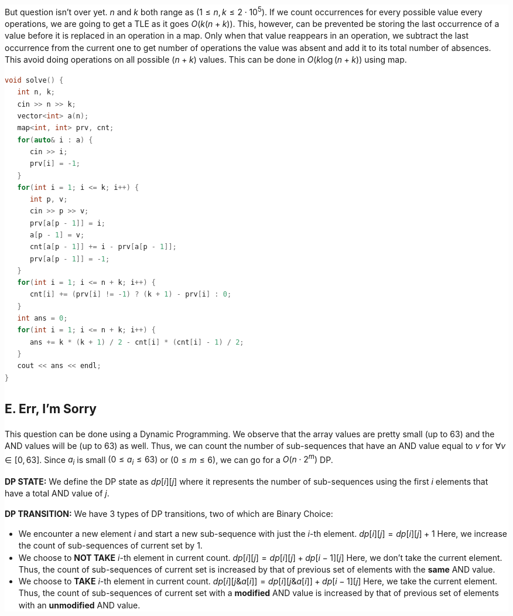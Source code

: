 But question isn’t over yet. $n$ and $k$ both range as $(1 \le n, k \le 2 \cdot  10^5)$. If we count occurrences for every possible value every operations, we are going to get a TLE as it goes $O(k(n+k))$. This, however, can be prevented be storing the last occurrence of a value before it is replaced in an operation in a map. Only when that value reappears in an operation, we subtract the last occurrence from the current one to get number of operations the value was absent and add it to its total number of absences. This avoid doing operations on all possible $(n+k)$ values. This can be done in $O(k\log(n + k))$ using map.

```cpp
void solve() {
   int n, k;
   cin >> n >> k;
   vector<int> a(n);
   map<int, int> prv, cnt;
   for(auto& i : a) {
      cin >> i;
      prv[i] = -1;
   }
   for(int i = 1; i <= k; i++) {
      int p, v;
      cin >> p >> v;
      prv[a[p - 1]] = i;
      a[p - 1] = v;
      cnt[a[p - 1]] += i - prv[a[p - 1]];
      prv[a[p - 1]] = -1;
   }
   for(int i = 1; i <= n + k; i++) {
      cnt[i] += (prv[i] != -1) ? (k + 1) - prv[i] : 0;
   }
   int ans = 0;
   for(int i = 1; i <= n + k; i++) {
      ans += k * (k + 1) / 2 - cnt[i] * (cnt[i] - 1) / 2;
   }
   cout << ans << endl;
}
```

## E. Err, I’m Sorry

This question can be done using a Dynamic Programming. We observe that the array values are pretty small (up to $63$) and the AND values will be (up to $63$) as well. Thus, we can count the number of sub-sequences that have an AND value equal to $v$ for $\forall v \in [0, 63]$. Since $a_i$ is small $(0 \le a_i \le 63)$ or $(0 \le m \le 6)$, we can go for a $O(n\cdot2^m)$ DP.

**DP STATE:** We define the DP state as $dp[i][j]$ where it represents the number of sub-sequences using the first $i$ elements that have a total AND value of $j$.

**DP TRANSITION:** We have 3 types of DP transitions, two of which are Binary Choice:

- We encounter a new element $i$ and start a new sub-sequence with just the $i$-th element.
$dp[i][j] = dp[i][j] + 1$
Here, we increase the count of sub-sequences of current set by 1.
- We choose to **NOT TAKE** $i$-th element in current count.
$dp[i][j] = dp[i][j] + dp[i - 1][j]$
Here, we don’t take the current element. Thus, the count of sub-sequences of current set is increased by that of previous set of elements with the **same** AND value.
- We choose to **TAKE** $i$-th element in current count.
$dp[i][j \& a[i]] = dp[i][j \& a[i]] + dp[i - 1][j]$
Here, we take the current element. Thus, the count of sub-sequences of current set with a **modified** AND value is increased by that of previous set of elements with an **unmodified** AND value.
